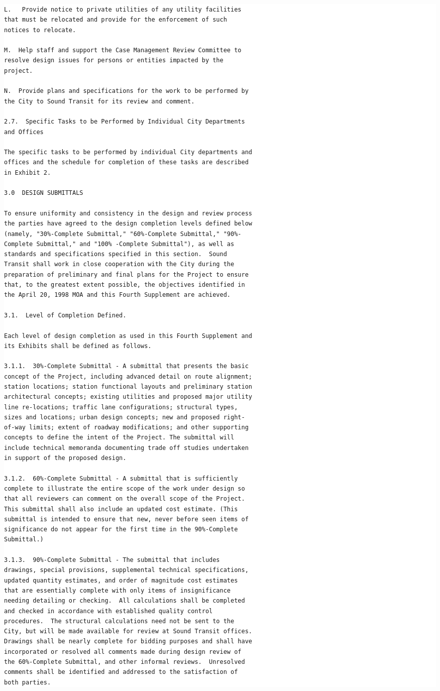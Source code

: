     L.   Provide notice to private utilities of any utility facilities  
    that must be relocated and provide for the enforcement of such  
    notices to relocate.  
  
    M.  Help staff and support the Case Management Review Committee to  
    resolve design issues for persons or entities impacted by the  
    project.  
  
    N.  Provide plans and specifications for the work to be performed by  
    the City to Sound Transit for its review and comment.  
  
    2.7.  Specific Tasks to be Performed by Individual City Departments  
    and Offices  
  
    The specific tasks to be performed by individual City departments and  
    offices and the schedule for completion of these tasks are described  
    in Exhibit 2.  
  
    3.0  DESIGN SUBMITTALS  
  
    To ensure uniformity and consistency in the design and review process  
    the parties have agreed to the design completion levels defined below  
    (namely, "30%-Complete Submittal," "60%-Complete Submittal," "90%-  
    Complete Submittal," and "100% -Complete Submittal"), as well as  
    standards and specifications specified in this section.  Sound  
    Transit shall work in close cooperation with the City during the  
    preparation of preliminary and final plans for the Project to ensure  
    that, to the greatest extent possible, the objectives identified in  
    the April 20, 1998 MOA and this Fourth Supplement are achieved.  
  
    3.1.  Level of Completion Defined.  
  
    Each level of design completion as used in this Fourth Supplement and  
    its Exhibits shall be defined as follows.  
  
    3.1.1.  30%-Complete Submittal - A submittal that presents the basic  
    concept of the Project, including advanced detail on route alignment;  
    station locations; station functional layouts and preliminary station  
    architectural concepts; existing utilities and proposed major utility  
    line re-locations; traffic lane configurations; structural types,  
    sizes and locations; urban design concepts; new and proposed right-  
    of-way limits; extent of roadway modifications; and other supporting  
    concepts to define the intent of the Project. The submittal will  
    include technical memoranda documenting trade off studies undertaken  
    in support of the proposed design.  
  
    3.1.2.  60%-Complete Submittal - A submittal that is sufficiently  
    complete to illustrate the entire scope of the work under design so  
    that all reviewers can comment on the overall scope of the Project.  
    This submittal shall also include an updated cost estimate. (This  
    submittal is intended to ensure that new, never before seen items of  
    significance do not appear for the first time in the 90%-Complete  
    Submittal.)  
  
    3.1.3.  90%-Complete Submittal - The submittal that includes  
    drawings, special provisions, supplemental technical specifications,  
    updated quantity estimates, and order of magnitude cost estimates  
    that are essentially complete with only items of insignificance  
    needing detailing or checking.  All calculations shall be completed  
    and checked in accordance with established quality control  
    procedures.  The structural calculations need not be sent to the  
    City, but will be made available for review at Sound Transit offices.  
    Drawings shall be nearly complete for bidding purposes and shall have  
    incorporated or resolved all comments made during design review of  
    the 60%-Complete Submittal, and other informal reviews.  Unresolved  
    comments shall be identified and addressed to the satisfaction of  
    both parties.  
  